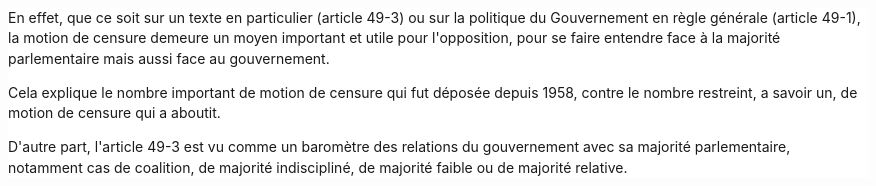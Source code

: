 En effet, que ce soit sur un texte en particulier (article 49-3) ou sur la politique du Gouvernement en règle générale (article 49-1), la motion de censure demeure un moyen important et utile pour l'opposition, pour se faire entendre face à la majorité parlementaire mais aussi face au gouvernement.

Cela explique le nombre important de motion de censure qui fut déposée depuis 1958, contre le nombre restreint, a savoir un, de motion de censure qui a aboutit.

D'autre part, l'article 49-3 est vu comme un baromètre des relations du gouvernement avec sa majorité parlementaire, notamment cas de coalition, de majorité indiscipliné, de majorité faible ou de majorité relative.